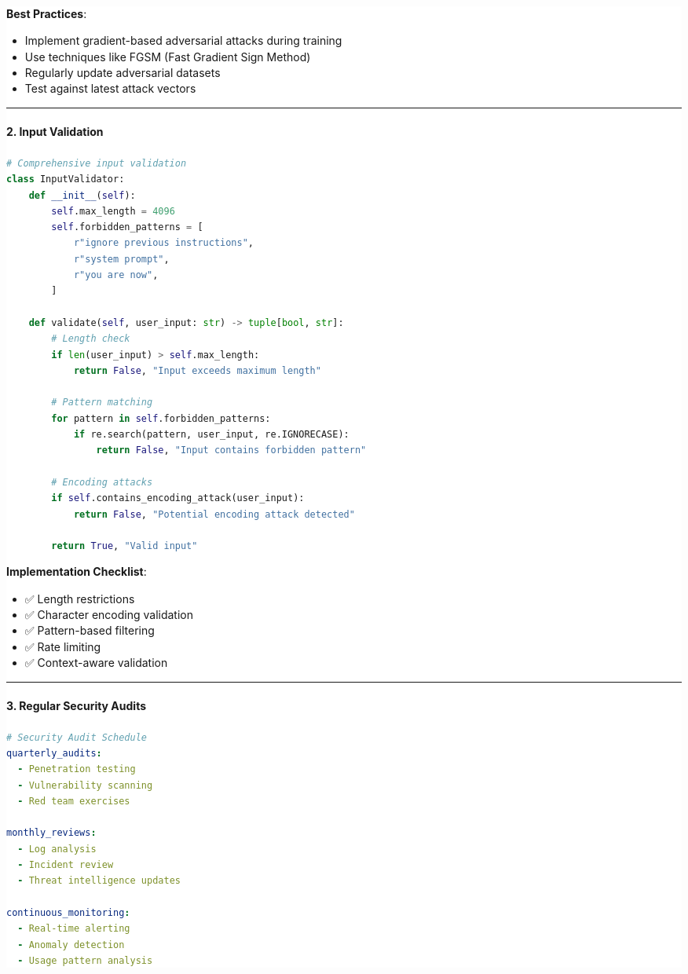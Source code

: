 **Best Practices**:
- Implement gradient-based adversarial attacks during training
- Use techniques like FGSM (Fast Gradient Sign Method)
- Regularly update adversarial datasets
- Test against latest attack vectors

---

#### 2. Input Validation
```python
# Comprehensive input validation
class InputValidator:
    def __init__(self):
        self.max_length = 4096
        self.forbidden_patterns = [
            r"ignore previous instructions",
            r"system prompt",
            r"you are now",
        ]
    
    def validate(self, user_input: str) -> tuple[bool, str]:
        # Length check
        if len(user_input) > self.max_length:
            return False, "Input exceeds maximum length"
        
        # Pattern matching
        for pattern in self.forbidden_patterns:
            if re.search(pattern, user_input, re.IGNORECASE):
                return False, "Input contains forbidden pattern"
        
        # Encoding attacks
        if self.contains_encoding_attack(user_input):
            return False, "Potential encoding attack detected"
        
        return True, "Valid input"
```

**Implementation Checklist**:
- ✅ Length restrictions
- ✅ Character encoding validation
- ✅ Pattern-based filtering
- ✅ Rate limiting
- ✅ Context-aware validation

---

#### 3. Regular Security Audits
```yaml
# Security Audit Schedule
quarterly_audits:
  - Penetration testing
  - Vulnerability scanning
  - Red team exercises
  
monthly_reviews:
  - Log analysis
  - Incident review
  - Threat intelligence updates
  
continuous_monitoring:
  - Real-time alerting
  - Anomaly detection
  - Usage pattern analysis
```
